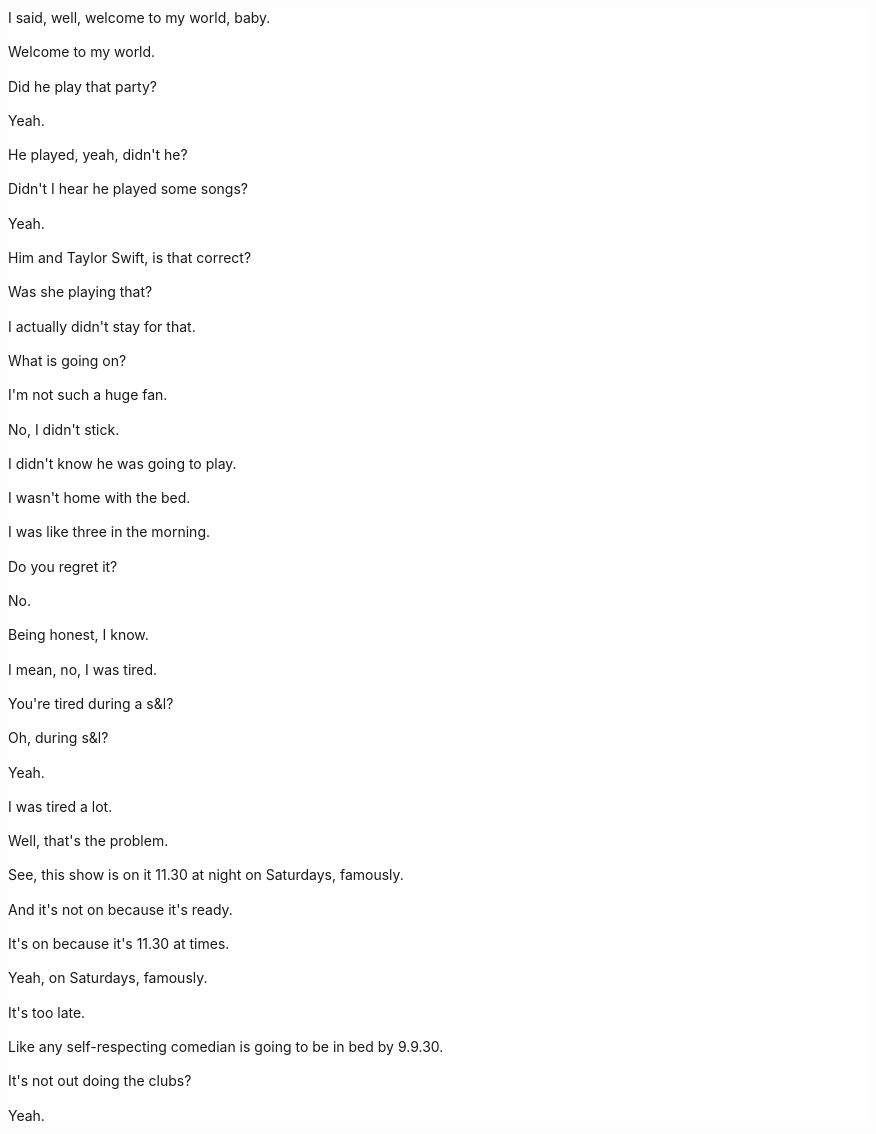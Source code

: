 I said, well, welcome to my world, baby.

Welcome to my world.

Did he play that party?

Yeah.

He played, yeah, didn't he?

Didn't I hear he played some songs?

Yeah.

Him and Taylor Swift, is that correct?

Was she playing that?

I actually didn't stay for that.

What is going on?

I'm not such a huge fan.

No, I didn't stick.

I didn't know he was going to play.

I wasn't home with the bed.

I was like three in the morning.

Do you regret it?

No.

Being honest, I know.

I mean, no, I was tired.

You're tired during a s&l?

Oh, during s&l?

Yeah.

I was tired a lot.

Well, that's the problem.

See, this show is on it 11.30 at night on Saturdays, famously.

And it's not on because it's ready.

It's on because it's 11.30 at times.

Yeah, on Saturdays, famously.

It's too late.

Like any self-respecting comedian is going to be in bed by 9.9.30.

It's not out doing the clubs?

Yeah.
